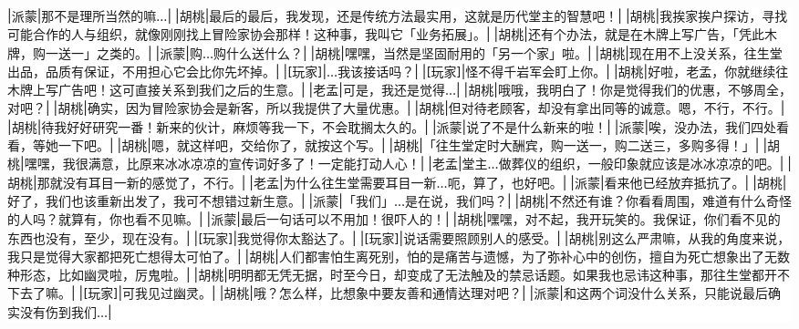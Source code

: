 |派蒙|那不是理所当然的嘛…|
|胡桃|最后的最后，我发现，还是传统方法最实用，这就是历代堂主的智慧吧！|
|胡桃|我挨家挨户探访，寻找可能合作的人与组织，就像刚刚找上冒险家协会那样！这种事，我叫它「业务拓展」。|
|胡桃|还有个办法，就是在木牌上写广告，「凭此木牌，购一送一」之类的。|
|派蒙|购…购什么送什么？|
|胡桃|嘿嘿，当然是坚固耐用的「另一个家」啦。|
|胡桃|现在用不上没关系，往生堂出品，品质有保证，不用担心它会比你先坏掉。|
|[玩家]|…我该接话吗？|
|[玩家]|怪不得千岩军会盯上你。|
|胡桃|好啦，老孟，你就继续往木牌上写广告吧！这可直接关系到我们之后的生意。|
|老孟|可是，我还是觉得…|
|胡桃|哦哦，我明白了！你是觉得我们的优惠，不够周全，对吧？|
|胡桃|确实，因为冒险家协会是新客，所以我提供了大量优惠。|
|胡桃|但对待老顾客，却没有拿出同等的诚意。嗯，不行，不行。|
|胡桃|待我好好研究一番！新来的伙计，麻烦等我一下，不会耽搁太久的。|
|派蒙|说了不是什么新来的啦！|
|派蒙|唉，没办法，我们四处看看，等她一下吧。|
|胡桃|嗯，就这样吧，交给你了，就按这个写。|
|胡桃|「往生堂定时大酬宾，购一送一，购二送三，多购多得！」|
|胡桃|嘿嘿，我很满意，比原来冰冰凉凉的宣传词好多了！一定能打动人心！|
|老孟|堂主…做葬仪的组织，一般印象就应该是冰冰凉凉的吧。|
|胡桃|那就没有耳目一新的感觉了，不行。|
|老孟|为什么往生堂需要耳目一新…呃，算了，也好吧。|
|派蒙|看来他已经放弃抵抗了。|
|胡桃|好了，我们也该重新出发了，我可不想错过新生意。|
|派蒙|「我们」…是在说，我们吗？|
|胡桃|不然还有谁？你看看周围，难道有什么奇怪的人吗？就算有，你也看不见嘛。|
|派蒙|最后一句话可以不用加！很吓人的！|
|胡桃|嘿嘿，对不起，我开玩笑的。我保证，你们看不见的东西也没有，至少，现在没有。|
|[玩家]|我觉得你太豁达了。|
|[玩家]|说话需要照顾别人的感受。|
|胡桃|别这么严肃嘛，从我的角度来说，我只是觉得大家都把死亡想得太可怕了。|
|胡桃|人们都害怕生离死别，怕的是痛苦与遗憾，为了弥补心中的创伤，擅自为死亡想象出了无数种形态，比如幽灵啦，厉鬼啦。|
|胡桃|明明都无凭无据，时至今日，却变成了无法触及的禁忌话题。如果我也忌讳这种事，那往生堂都开不下去了嘛。|
|[玩家]|可我见过幽灵。|
|胡桃|哦？怎么样，比想象中要友善和通情达理对吧？|
|派蒙|和这两个词没什么关系，只能说最后确实没有伤到我们…|